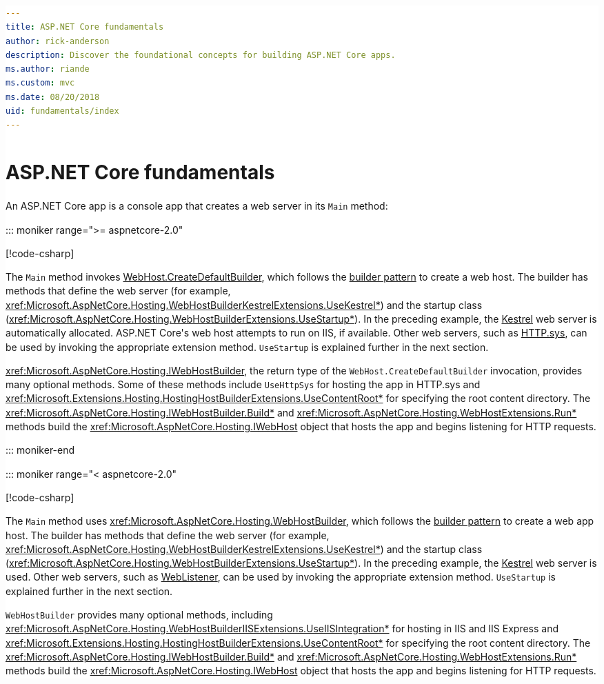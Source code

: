 ```yaml
---
title: ASP.NET Core fundamentals
author: rick-anderson
description: Discover the foundational concepts for building ASP.NET Core apps.
ms.author: riande
ms.custom: mvc
ms.date: 08/20/2018
uid: fundamentals/index
---
```

# ASP.NET Core fundamentals

An ASP.NET Core app is a console app that creates a web server in its `Main` method:

::: moniker range=">= aspnetcore-2.0"

[!code-csharp[](index/snapshots/2.x/Program.cs)]

The `Main` method invokes [WebHost.CreateDefaultBuilder](xref:Microsoft.AspNetCore.WebHost.CreateDefaultBuilder*), which follows the [builder pattern](https://wikipedia.org/wiki/Builder_pattern) to create a web host. The builder has methods that define the web server (for example, <xref:Microsoft.AspNetCore.Hosting.WebHostBuilderKestrelExtensions.UseKestrel*>) and the startup class (<xref:Microsoft.AspNetCore.Hosting.WebHostBuilderExtensions.UseStartup*>). In the preceding example, the [Kestrel](xref:fundamentals/servers/kestrel) web server is automatically allocated. ASP.NET Core's web host attempts to run on IIS, if available. Other web servers, such as [HTTP.sys](xref:fundamentals/servers/httpsys), can be used by invoking the appropriate extension method. `UseStartup` is explained further in the next section.

<xref:Microsoft.AspNetCore.Hosting.IWebHostBuilder>, the return type of the `WebHost.CreateDefaultBuilder` invocation, provides many optional methods. Some of these methods include `UseHttpSys` for hosting the app in HTTP.sys and <xref:Microsoft.Extensions.Hosting.HostingHostBuilderExtensions.UseContentRoot*> for specifying the root content directory. The <xref:Microsoft.AspNetCore.Hosting.IWebHostBuilder.Build*> and <xref:Microsoft.AspNetCore.Hosting.WebHostExtensions.Run*> methods build the <xref:Microsoft.AspNetCore.Hosting.IWebHost> object that hosts the app and begins listening for HTTP requests.

::: moniker-end

::: moniker range="< aspnetcore-2.0"

[!code-csharp[](index/snapshots/1.x/Program.cs)]

The `Main` method uses <xref:Microsoft.AspNetCore.Hosting.WebHostBuilder>, which follows the [builder pattern](https://wikipedia.org/wiki/Builder_pattern) to create a web app host. The builder has methods that define the web server (for example, <xref:Microsoft.AspNetCore.Hosting.WebHostBuilderKestrelExtensions.UseKestrel*>) and the startup class (<xref:Microsoft.AspNetCore.Hosting.WebHostBuilderExtensions.UseStartup*>). In the preceding example, the [Kestrel](xref:fundamentals/servers/kestrel) web server is used. Other web servers, such as [WebListener](xref:fundamentals/servers/weblistener), can be used by invoking the appropriate extension method. `UseStartup` is explained further in the next section.

`WebHostBuilder` provides many optional methods, including <xref:Microsoft.AspNetCore.Hosting.WebHostBuilderIISExtensions.UseIISIntegration*> for hosting in IIS and IIS Express and <xref:Microsoft.Extensions.Hosting.HostingHostBuilderExtensions.UseContentRoot*> for specifying the root content directory. The <xref:Microsoft.AspNetCore.Hosting.IWebHostBuilder.Build*> and <xref:Microsoft.AspNetCore.Hosting.WebHostExtensions.Run*> methods build the <xref:Microsoft.AspNetCore.Hosting.IWebHost> object that hosts the app and begins listening for HTTP requests.
